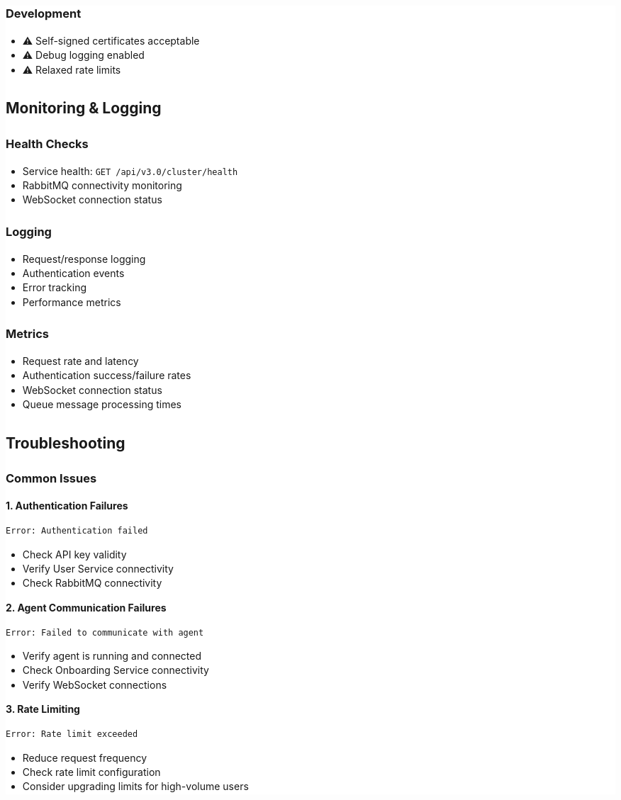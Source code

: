 ### Development
- ⚠️ Self-signed certificates acceptable
- ⚠️ Debug logging enabled
- ⚠️ Relaxed rate limits

## Monitoring & Logging

### Health Checks
- Service health: `GET /api/v3.0/cluster/health`
- RabbitMQ connectivity monitoring
- WebSocket connection status

### Logging
- Request/response logging
- Authentication events
- Error tracking
- Performance metrics

### Metrics
- Request rate and latency
- Authentication success/failure rates
- WebSocket connection status
- Queue message processing times

## Troubleshooting

### Common Issues

**1. Authentication Failures**
```
Error: Authentication failed
```
- Check API key validity
- Verify User Service connectivity
- Check RabbitMQ connectivity

**2. Agent Communication Failures**
```
Error: Failed to communicate with agent
```
- Verify agent is running and connected
- Check Onboarding Service connectivity
- Verify WebSocket connections

**3. Rate Limiting**
```
Error: Rate limit exceeded
```
- Reduce request frequency
- Check rate limit configuration
- Consider upgrading limits for high-volume users
